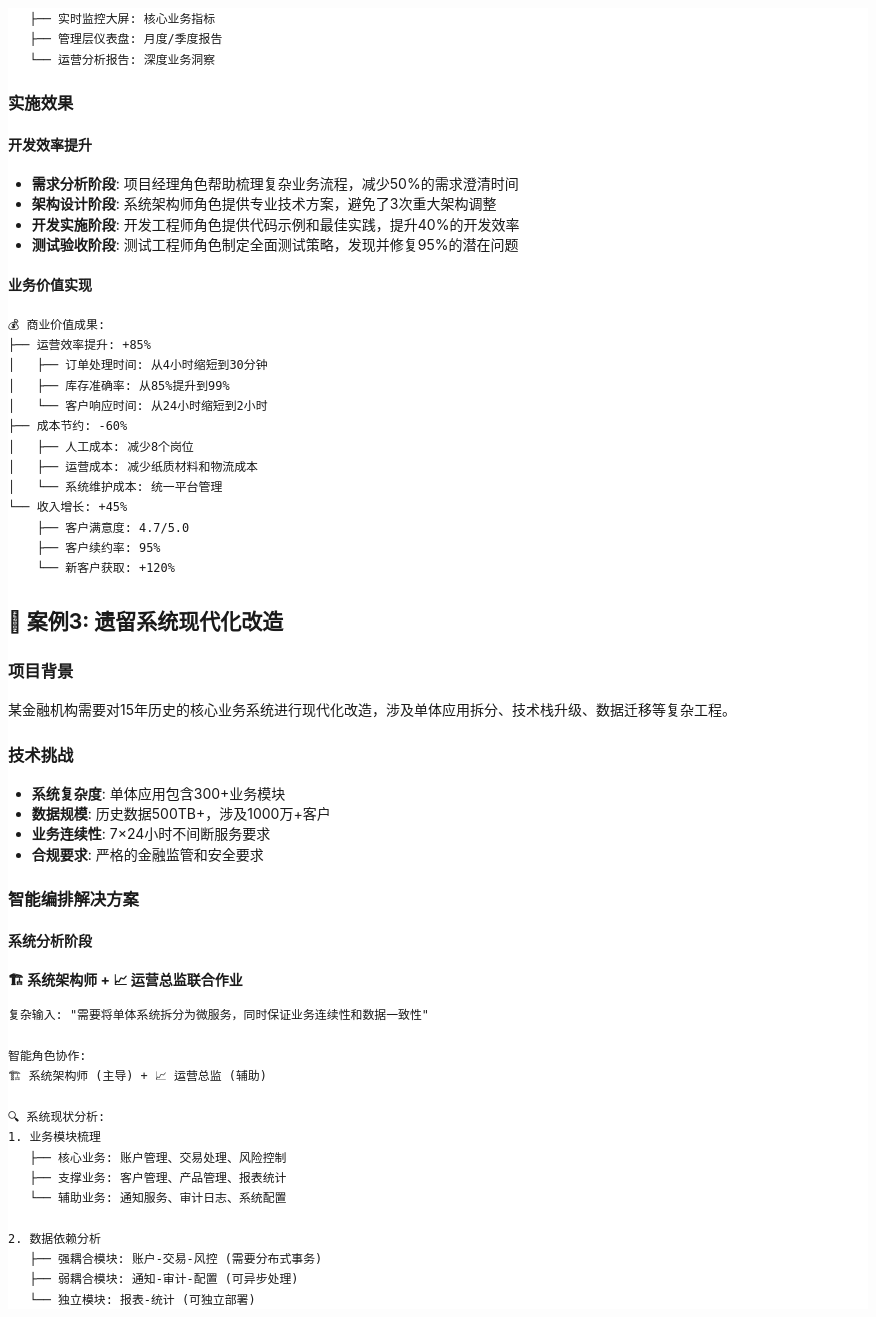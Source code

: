 ```
   ├── 实时监控大屏: 核心业务指标
   ├── 管理层仪表盘: 月度/季度报告
   └── 运营分析报告: 深度业务洞察
```

### 实施效果

#### 开发效率提升
- **需求分析阶段**: 项目经理角色帮助梳理复杂业务流程，减少50%的需求澄清时间
- **架构设计阶段**: 系统架构师角色提供专业技术方案，避免了3次重大架构调整
- **开发实施阶段**: 开发工程师角色提供代码示例和最佳实践，提升40%的开发效率
- **测试验收阶段**: 测试工程师角色制定全面测试策略，发现并修复95%的潜在问题

#### 业务价值实现
```
💰 商业价值成果:
├── 运营效率提升: +85%
│   ├── 订单处理时间: 从4小时缩短到30分钟
│   ├── 库存准确率: 从85%提升到99%
│   └── 客户响应时间: 从24小时缩短到2小时
├── 成本节约: -60%
│   ├── 人工成本: 减少8个岗位
│   ├── 运营成本: 减少纸质材料和物流成本
│   └── 系统维护成本: 统一平台管理
└── 收入增长: +45%
    ├── 客户满意度: 4.7/5.0
    ├── 客户续约率: 95%
    └── 新客户获取: +120%
```

## 🔧 案例3: 遗留系统现代化改造

### 项目背景
某金融机构需要对15年历史的核心业务系统进行现代化改造，涉及单体应用拆分、技术栈升级、数据迁移等复杂工程。

### 技术挑战
- **系统复杂度**: 单体应用包含300+业务模块
- **数据规模**: 历史数据500TB+，涉及1000万+客户
- **业务连续性**: 7×24小时不间断服务要求
- **合规要求**: 严格的金融监管和安全要求

### 智能编排解决方案

#### 系统分析阶段
**🏗️ 系统架构师 + 📈 运营总监联合作业**

```
复杂输入: "需要将单体系统拆分为微服务，同时保证业务连续性和数据一致性"

智能角色协作:
🏗️ 系统架构师 (主导) + 📈 运营总监 (辅助)

🔍 系统现状分析:
1. 业务模块梳理
   ├── 核心业务: 账户管理、交易处理、风险控制
   ├── 支撑业务: 客户管理、产品管理、报表统计
   └── 辅助业务: 通知服务、审计日志、系统配置

2. 数据依赖分析
   ├── 强耦合模块: 账户-交易-风控 (需要分布式事务)
   ├── 弱耦合模块: 通知-审计-配置 (可异步处理)
   └── 独立模块: 报表-统计 (可独立部署)
```